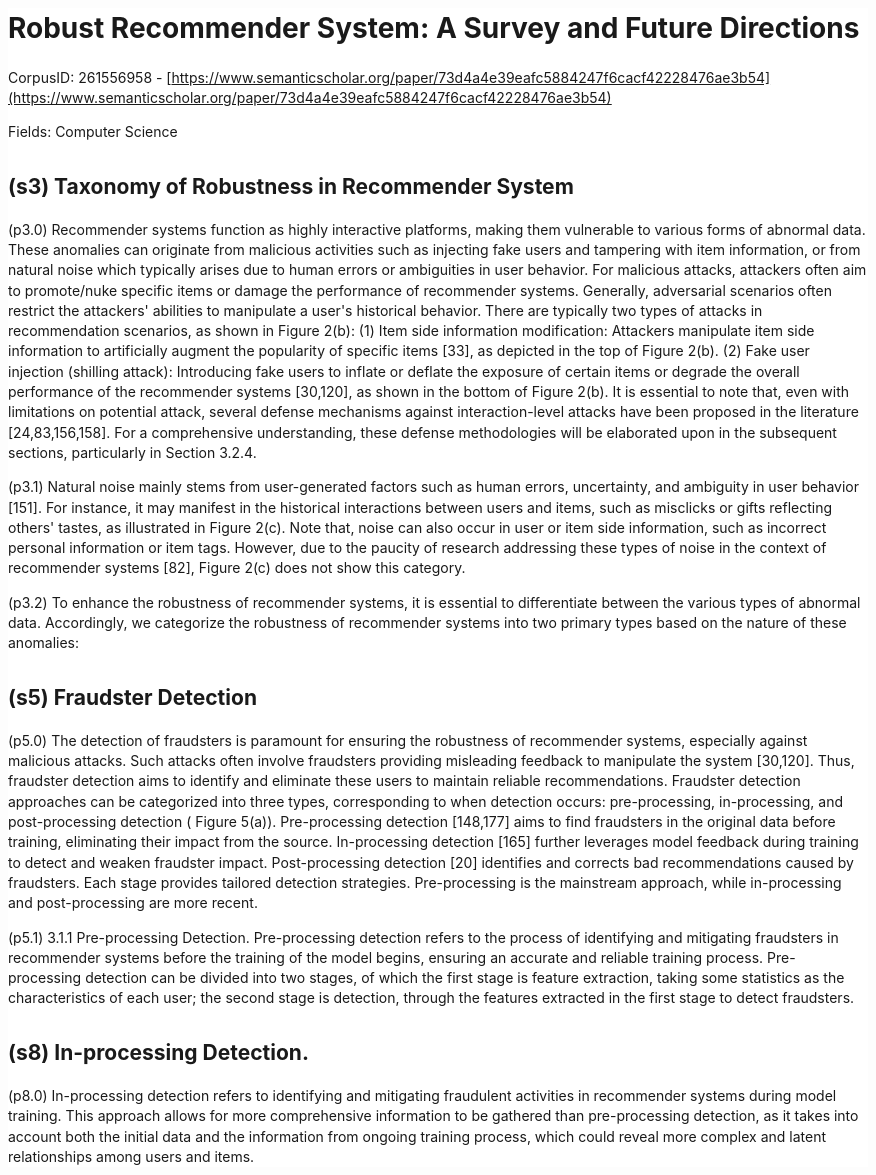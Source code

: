 # Robust Recommender System: A Survey and Future Directions

CorpusID: 261556958 - [https://www.semanticscholar.org/paper/73d4a4e39eafc5884247f6cacf42228476ae3b54](https://www.semanticscholar.org/paper/73d4a4e39eafc5884247f6cacf42228476ae3b54)

Fields: Computer Science

## (s3) Taxonomy of Robustness in Recommender System
(p3.0) Recommender systems function as highly interactive platforms, making them vulnerable to various forms of abnormal data. These anomalies can originate from malicious activities such as injecting fake users and tampering with item information, or from natural noise which typically arises due to human errors or ambiguities in user behavior. For malicious attacks, attackers often aim to promote/nuke specific items or damage the performance of recommender systems. Generally, adversarial scenarios often restrict the attackers' abilities to manipulate a user's historical behavior. There are typically two types of attacks in recommendation scenarios, as shown in Figure 2(b): (1) Item side information modification: Attackers manipulate item side information to artificially augment the popularity of specific items [33], as depicted in the top of Figure 2(b). (2) Fake user injection (shilling attack): Introducing fake users to inflate or deflate the exposure of certain items or degrade the overall performance of the recommender systems [30,120], as shown in the bottom of Figure 2(b). It is essential to note that,  even with limitations on potential attack, several defense mechanisms against interaction-level attacks have been proposed in the literature [24,83,156,158]. For a comprehensive understanding, these defense methodologies will be elaborated upon in the subsequent sections, particularly in Section 3.2.4.

(p3.1) Natural noise mainly stems from user-generated factors such as human errors, uncertainty, and ambiguity in user behavior [151]. For instance, it may manifest in the historical interactions between users and items, such as misclicks or gifts reflecting others' tastes, as illustrated in Figure 2(c). Note that, noise can also occur in user or item side information, such as incorrect personal information or item tags. However, due to the paucity of research addressing these types of noise in the context of recommender systems [82], Figure 2(c) does not show this category.

(p3.2) To enhance the robustness of recommender systems, it is essential to differentiate between the various types of abnormal data. Accordingly, we categorize the robustness of recommender systems into two primary types based on the nature of these anomalies:
## (s5) Fraudster Detection
(p5.0) The detection of fraudsters is paramount for ensuring the robustness of recommender systems, especially against malicious attacks. Such attacks often involve fraudsters providing misleading feedback to manipulate the system [30,120]. Thus, fraudster detection aims to identify and eliminate these users to maintain reliable recommendations. Fraudster detection approaches can be categorized into three types, corresponding to when detection occurs: pre-processing, in-processing, and post-processing detection ( Figure 5(a)). Pre-processing detection [148,177] aims to find fraudsters in the original data before training, eliminating their impact from the source. In-processing detection [165] further leverages model feedback during training to detect and weaken fraudster impact. Post-processing detection [20] identifies and corrects bad recommendations caused by fraudsters. Each stage provides tailored detection strategies. Pre-processing is the mainstream approach, while in-processing and post-processing are more recent.

(p5.1) 3.1.1 Pre-processing Detection. Pre-processing detection refers to the process of identifying and mitigating fraudsters in recommender systems before the training of the model begins, ensuring an accurate and reliable training process. Pre-processing detection can be divided into two stages, of which the first stage is feature extraction, taking some statistics as the characteristics of each user; the second stage is detection, through the features extracted in the first stage to detect fraudsters. 
## (s8) In-processing Detection.
(p8.0) In-processing detection refers to identifying and mitigating fraudulent activities in recommender systems during model training. This approach allows for more comprehensive information to be gathered than pre-processing detection, as it takes into account both the initial data and the information from ongoing training process, which could reveal more complex and latent relationships among users and items.
